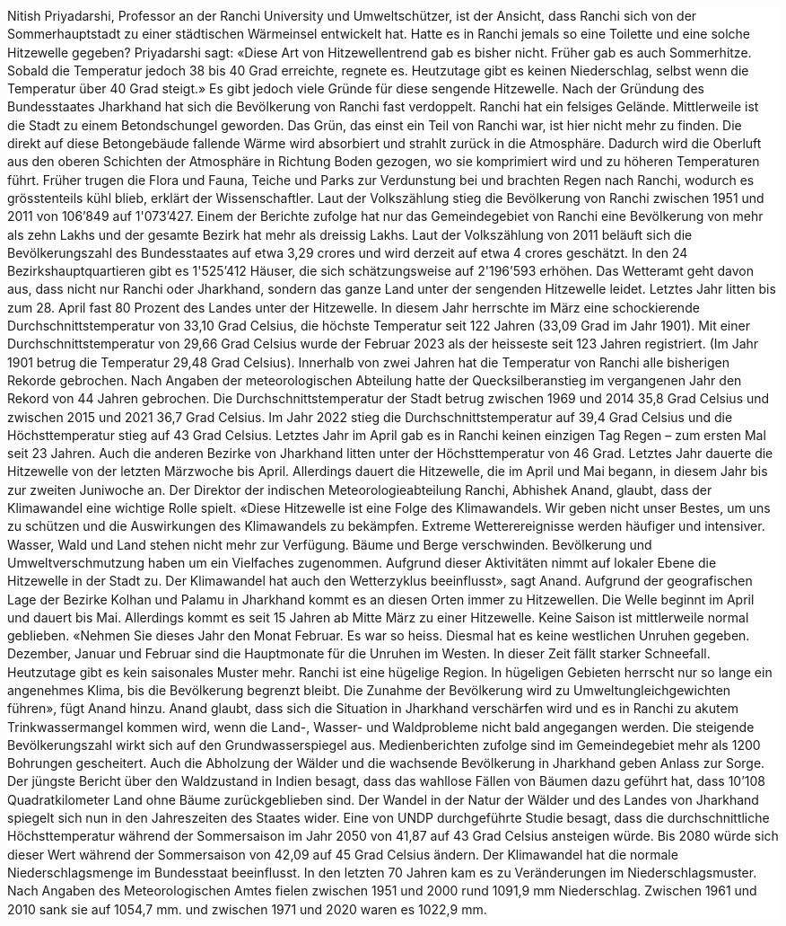Nitish Priyadarshi, Professor an der Ranchi University und Umweltschützer, ist der Ansicht, dass Ranchi sich von der Sommerhauptstadt zu einer städtischen Wärmeinsel entwickelt hat. Hatte es in Ranchi jemals so eine Toilette und eine solche Hitzewelle gegeben? Priyadarshi sagt: «Diese Art von Hitzewellentrend gab es bisher nicht. Früher gab es auch Sommerhitze. Sobald die Temperatur jedoch 38 bis 40 Grad erreichte, regnete es. Heutzutage gibt es keinen Niederschlag, selbst wenn die Temperatur über 40 Grad steigt.» Es gibt jedoch viele Gründe für diese sengende Hitzewelle. Nach der Gründung des Bundesstaates Jharkhand hat sich die Bevölkerung von Ranchi fast verdoppelt. Ranchi hat ein felsiges Gelände. Mittlerweile ist die Stadt zu einem Betondschungel geworden. Das Grün, das einst ein Teil von Ranchi war, ist hier nicht mehr zu finden. Die direkt auf diese Betongebäude fallende Wärme wird absorbiert und strahlt zurück in die Atmosphäre. Dadurch wird die Oberluft aus den oberen Schichten der Atmosphäre in Richtung Boden gezogen, wo sie komprimiert wird und zu höheren Temperaturen führt. Früher trugen die Flora und Fauna, Teiche und Parks zur Verdunstung bei und brachten Regen nach Ranchi, wodurch es grösstenteils kühl blieb, erklärt der Wissenschaftler.
Laut der Volkszählung stieg die Bevölkerung von Ranchi zwischen 1951 und 2011 von 106’849 auf 1'073’427. Einem der Berichte zufolge hat nur das Gemeindegebiet von Ranchi eine Bevölkerung von mehr als zehn Lakhs und der gesamte Bezirk hat mehr als dreissig Lakhs. Laut der Volkszählung von 2011 beläuft sich die Bevölkerungszahl des Bundesstaates auf etwa 3,29 crores und wird derzeit auf etwa 4 crores geschätzt. In den 24 Bezirkshauptquartieren gibt es 1'525’412 Häuser, die sich schätzungsweise auf 2'196’593 erhöhen.
Das Wetteramt geht davon aus, dass nicht nur Ranchi oder Jharkhand, sondern das ganze Land unter der sengenden Hitzewelle leidet. Letztes Jahr litten bis zum 28. April fast 80 Prozent des Landes unter der Hitzewelle. In diesem Jahr herrschte im März eine schockierende Durchschnittstemperatur von 33,10 Grad Celsius, die höchste Temperatur seit 122 Jahren (33,09 Grad im Jahr 1901). Mit einer Durchschnittstemperatur von 29,66 Grad Celsius wurde der Februar 2023 als der heisseste seit 123 Jahren registriert. (Im Jahr 1901 betrug die Temperatur 29,48 Grad Celsius).
Innerhalb von zwei Jahren hat die Temperatur von Ranchi alle bisherigen Rekorde gebrochen. Nach Angaben der meteorologischen Abteilung hatte der Quecksilberanstieg im vergangenen Jahr den Rekord von 44 Jahren gebrochen. Die Durchschnittstemperatur der Stadt betrug zwischen 1969 und 2014 35,8 Grad Celsius und zwischen 2015 und 2021 36,7 Grad Celsius. Im Jahr 2022 stieg die Durchschnittstemperatur auf 39,4 Grad Celsius und die Höchsttemperatur stieg auf 43 Grad Celsius. Letztes Jahr im April gab es in Ranchi keinen einzigen Tag Regen – zum ersten Mal seit 23 Jahren. Auch die anderen Bezirke von Jharkhand litten unter der Höchsttemperatur von 46 Grad. Letztes Jahr dauerte die Hitzewelle von der letzten Märzwoche bis April. Allerdings dauert die Hitzewelle, die im April und Mai begann, in diesem Jahr bis zur zweiten Juniwoche an. Der Direktor der indischen Meteorologieabteilung Ranchi, Abhishek Anand, glaubt, dass der Klimawandel eine wichtige Rolle spielt. «Diese Hitzewelle ist eine Folge des Klimawandels. Wir geben nicht unser Bestes, um uns zu schützen und die Auswirkungen des Klimawandels zu bekämpfen. Extreme Wetterereignisse werden häufiger und intensiver. Wasser, Wald und Land stehen nicht mehr zur Verfügung. Bäume und Berge verschwinden. Bevölkerung und Umweltverschmutzung haben um ein Vielfaches zugenommen. Aufgrund dieser Aktivitäten nimmt auf lokaler Ebene die Hitzewelle in der Stadt zu. Der Klimawandel hat auch den Wetterzyklus beeinflusst», sagt Anand.
Aufgrund der geografischen Lage der Bezirke Kolhan und Palamu in Jharkhand kommt es an diesen Orten immer zu Hitzewellen. Die Welle beginnt im April und dauert bis Mai. Allerdings kommt es seit 15 Jahren ab Mitte März zu einer Hitzewelle. Keine Saison ist mittlerweile normal geblieben.
«Nehmen Sie dieses Jahr den Monat Februar. Es war so heiss. Diesmal hat es keine westlichen Unruhen gegeben. Dezember, Januar und Februar sind die Hauptmonate für die Unruhen im Westen. In dieser Zeit fällt starker Schneefall. Heutzutage gibt es kein saisonales Muster mehr. Ranchi ist eine hügelige Region. In hügeligen Gebieten herrscht nur so lange ein angenehmes Klima, bis die Bevölkerung begrenzt bleibt. Die Zunahme der Bevölkerung wird zu Umweltungleichgewichten führen», fügt Anand hinzu.
Anand glaubt, dass sich die Situation in Jharkhand verschärfen wird und es in Ranchi zu akutem Trinkwassermangel kommen wird, wenn die Land-, Wasser- und Waldprobleme nicht bald angegangen werden. Die steigende Bevölkerungszahl wirkt sich auf den Grundwasserspiegel aus. Medienberichten zufolge sind im Gemeindegebiet mehr als 1200 Bohrungen gescheitert. Auch die Abholzung der Wälder und die wachsende Bevölkerung in Jharkhand geben Anlass zur Sorge. Der jüngste Bericht über den Waldzustand in Indien besagt, dass das wahllose Fällen von Bäumen dazu geführt hat, dass 10’108 Quadratkilometer Land ohne Bäume zurückgeblieben sind.
Der Wandel in der Natur der Wälder und des Landes von Jharkhand spiegelt sich nun in den Jahreszeiten des Staates wider. Eine von UNDP durchgeführte Studie besagt, dass die durchschnittliche Höchsttemperatur während der Sommersaison im Jahr 2050 von 41,87 auf 43 Grad Celsius ansteigen würde. Bis 2080 würde sich dieser Wert während der Sommersaison von 42,09 auf 45 Grad Celsius ändern.
Der Klimawandel hat die normale Niederschlagsmenge im Bundesstaat beeinflusst. In den letzten 70 Jahren kam es zu Veränderungen im Niederschlagsmuster. Nach Angaben des Meteorologischen Amtes fielen zwischen 1951 und 2000 rund 1091,9 mm Niederschlag. Zwischen 1961 und 2010 sank sie auf 1054,7 mm. und zwischen 1971 und 2020 waren es 1022,9 mm.